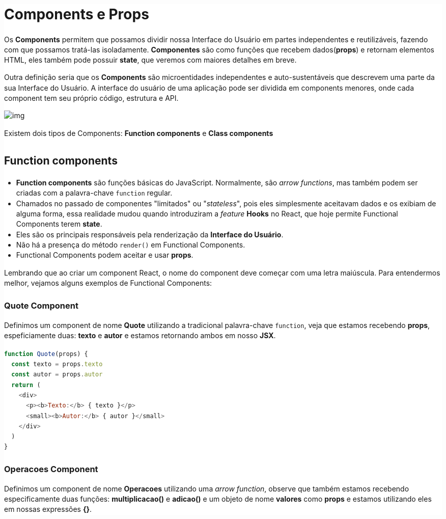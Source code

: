 # Components e Props

Os **Components** permitem que possamos dividir nossa Interface do Usuário em partes independentes e reutilizáveis, fazendo com que possamos tratá-las isoladamente. **Componentes** são como funções que recebem dados(**props**) e retornam elementos HTML, eles também pode possuir **state**, que veremos com maiores detalhes em breve.

Outra definição seria que os **Components** são microentidades independentes e auto-sustentáveis que descrevem uma parte da sua Interface do Usuário. A interface do usuário de uma aplicação pode ser dividida em components menores, onde cada component tem seu próprio código, estrutura e API.

![img](https://raw.githubusercontent.com/the-akira/artigosReact/master/Imagens/ReactFuncionamento.png)

Existem dois tipos de Components: **Function components** e **Class components**

## Function components

- **Function components** são funções básicas do JavaScript. Normalmente, são *arrow functions*, mas também podem ser criadas com a palavra-chave `function` regular.
- Chamados no passado de componentes "limitados" ou "*stateless*", pois eles simplesmente aceitavam dados e os exibiam de alguma forma, essa realidade mudou quando introduziram a *feature* **Hooks** no React, que hoje permite Functional Components terem **state**.
- Eles são os principais responsáveis pela renderização da **Interface do Usuário**.
- Não há a presença do método `render()` em Functional Components.
- Functional Components podem aceitar e usar **props**.

Lembrando que ao criar um component React, o nome do component deve começar com uma letra maiúscula. Para entendermos melhor, vejamos alguns exemplos de Functional Components:

### Quote Component

Definimos um component de nome **Quote** utilizando a tradicional palavra-chave `function`, veja que estamos recebendo **props**, espeficiamente duas: **texto** e **autor** e estamos retornando ambos em nosso **JSX**.

```javascript
function Quote(props) {
  const texto = props.texto
  const autor = props.autor
  return ( 
    <div>
      <p><b>Texto:</b> { texto }</p>
      <small><b>Autor:</b> { autor }</small>
    </div>
  )
}
```

### Operacoes Component

Definimos um component de nome **Operacoes** utilizando uma *arrow function*, observe que também estamos recebendo especificamente duas funções: **multiplicacao()** e **adicao()** e um objeto de nome **valores** como **props** e estamos utilizando eles em nossas expressões **{}**.
